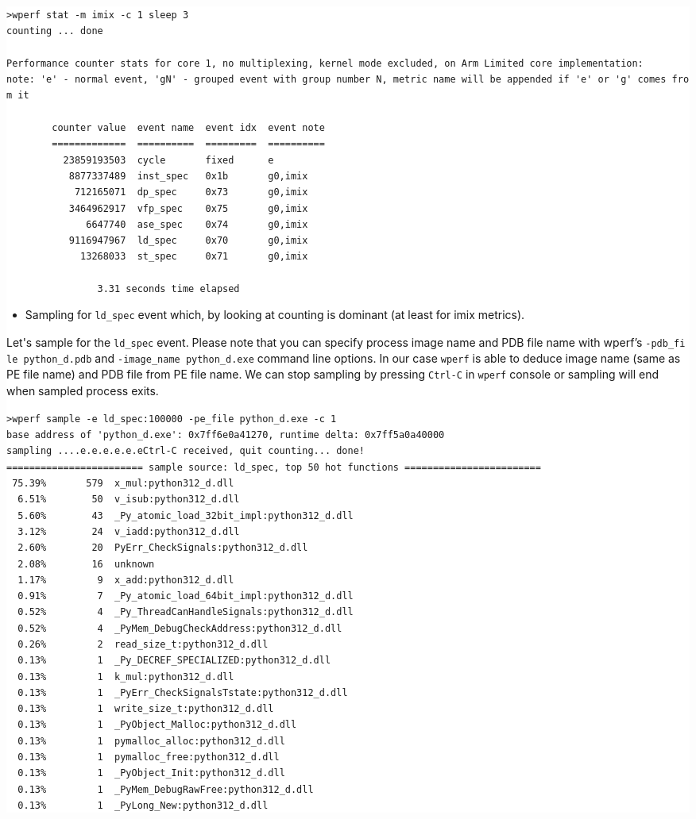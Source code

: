 ```
>wperf stat -m imix -c 1 sleep 3
counting ... done

Performance counter stats for core 1, no multiplexing, kernel mode excluded, on Arm Limited core implementation:
note: 'e' - normal event, 'gN' - grouped event with group number N, metric name will be appended if 'e' or 'g' comes from it

        counter value  event name  event idx  event note
        =============  ==========  =========  ==========
          23859193503  cycle       fixed      e
           8877337489  inst_spec   0x1b       g0,imix
            712165071  dp_spec     0x73       g0,imix
           3464962917  vfp_spec    0x75       g0,imix
              6647740  ase_spec    0x74       g0,imix
           9116947967  ld_spec     0x70       g0,imix
             13268033  st_spec     0x71       g0,imix

                3.31 seconds time elapsed
```

* Sampling for `ld_spec` event which, by looking at counting is dominant (at least for imix metrics).

Let's sample for the `ld_spec` event. Please note that you can specify process image name and PDB file name with wperf’s `-pdb_file python_d.pdb` and `-image_name python_d.exe` command line options. In our case `wperf` is able to deduce image name (same as PE file name) and PDB file from PE file name.
We can stop sampling by pressing `Ctrl-C` in `wperf` console or sampling will end when sampled process exits.

```
>wperf sample -e ld_spec:100000 -pe_file python_d.exe -c 1
base address of 'python_d.exe': 0x7ff6e0a41270, runtime delta: 0x7ff5a0a40000
sampling ....e.e.e.e.e.eCtrl-C received, quit counting... done!
======================== sample source: ld_spec, top 50 hot functions ========================
 75.39%       579  x_mul:python312_d.dll
  6.51%        50  v_isub:python312_d.dll
  5.60%        43  _Py_atomic_load_32bit_impl:python312_d.dll
  3.12%        24  v_iadd:python312_d.dll
  2.60%        20  PyErr_CheckSignals:python312_d.dll
  2.08%        16  unknown
  1.17%         9  x_add:python312_d.dll
  0.91%         7  _Py_atomic_load_64bit_impl:python312_d.dll
  0.52%         4  _Py_ThreadCanHandleSignals:python312_d.dll
  0.52%         4  _PyMem_DebugCheckAddress:python312_d.dll
  0.26%         2  read_size_t:python312_d.dll
  0.13%         1  _Py_DECREF_SPECIALIZED:python312_d.dll
  0.13%         1  k_mul:python312_d.dll
  0.13%         1  _PyErr_CheckSignalsTstate:python312_d.dll
  0.13%         1  write_size_t:python312_d.dll
  0.13%         1  _PyObject_Malloc:python312_d.dll
  0.13%         1  pymalloc_alloc:python312_d.dll
  0.13%         1  pymalloc_free:python312_d.dll
  0.13%         1  _PyObject_Init:python312_d.dll
  0.13%         1  _PyMem_DebugRawFree:python312_d.dll
  0.13%         1  _PyLong_New:python312_d.dll
```
